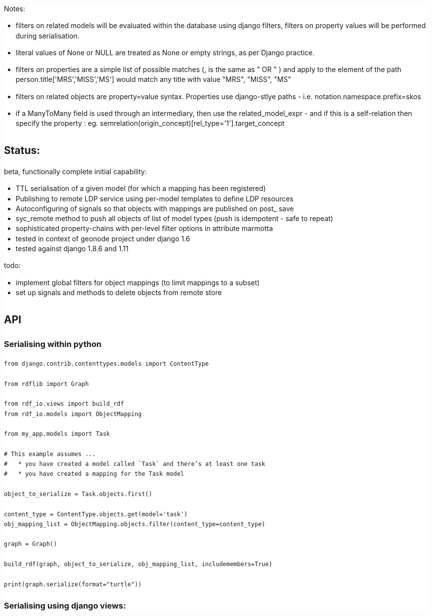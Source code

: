 Notes:
* filters on related models will be evaluated within the database using django filters, filters on property values will be performed during serialisation.

* literal values of None or NULL are treated as None or empty strings, as per Django practice.

* filters on properties are a simple list of possible matches (, is the same as " OR " ) and apply to the element of the path 
  person.title['MRS','MISS','MS']  would match any title with value "MRS", "MISS", "MS"

* filters on related objects are property=value syntax. Properties use django-stlye paths - i.e. notation.namespace.prefix=skos

* if a ManyToMany field is used through an intermediary, then use the related_model_expr - and if this is a self-relation then specify the property : eg.
semrelation(origin_concept)[rel_type='1'].target_concept
 
## Status: 
beta, functionally complete initial capability:
* TTL serialisation of a given model (for which a mapping has been registered) 
* Publishing to remote LDP service using per-model templates to define LDP resources
* Autoconfiguring of signals so that objects with mappings are published on post_ save
* syc_remote method to push all objects of list of model types (push is idempotent - safe to repeat)
* sophisticated property-chains with per-level filter options in attribute marmotta
* tested in context of geonode project under django 1.6
* tested against django 1.8.6 and 1.11

todo:
* implement global filters for object mappings (to limit mappings to a subset)
* set up signals and methods to delete objects from remote store

## API

### Serialising within python
```
from django.contrib.contenttypes.models import ContentType

from rdflib import Graph

from rdf_io.views import build_rdf
from rdf_io.models import ObjectMapping

from my_app.models import Task

# This example assumes ...
#   * you have created a model called `Task` and there’s at least one task
#   * you have created a mapping for the Task model

object_to_serialize = Task.objects.first()

content_type = ContentType.objects.get(model='task')
obj_mapping_list = ObjectMapping.objects.filter(content_type=content_type)

graph = Graph()

build_rdf(graph, object_to_serialize, obj_mapping_list, includemembers=True)

print(graph.serialize(format="turtle"))
```
### Serialising using django views:
